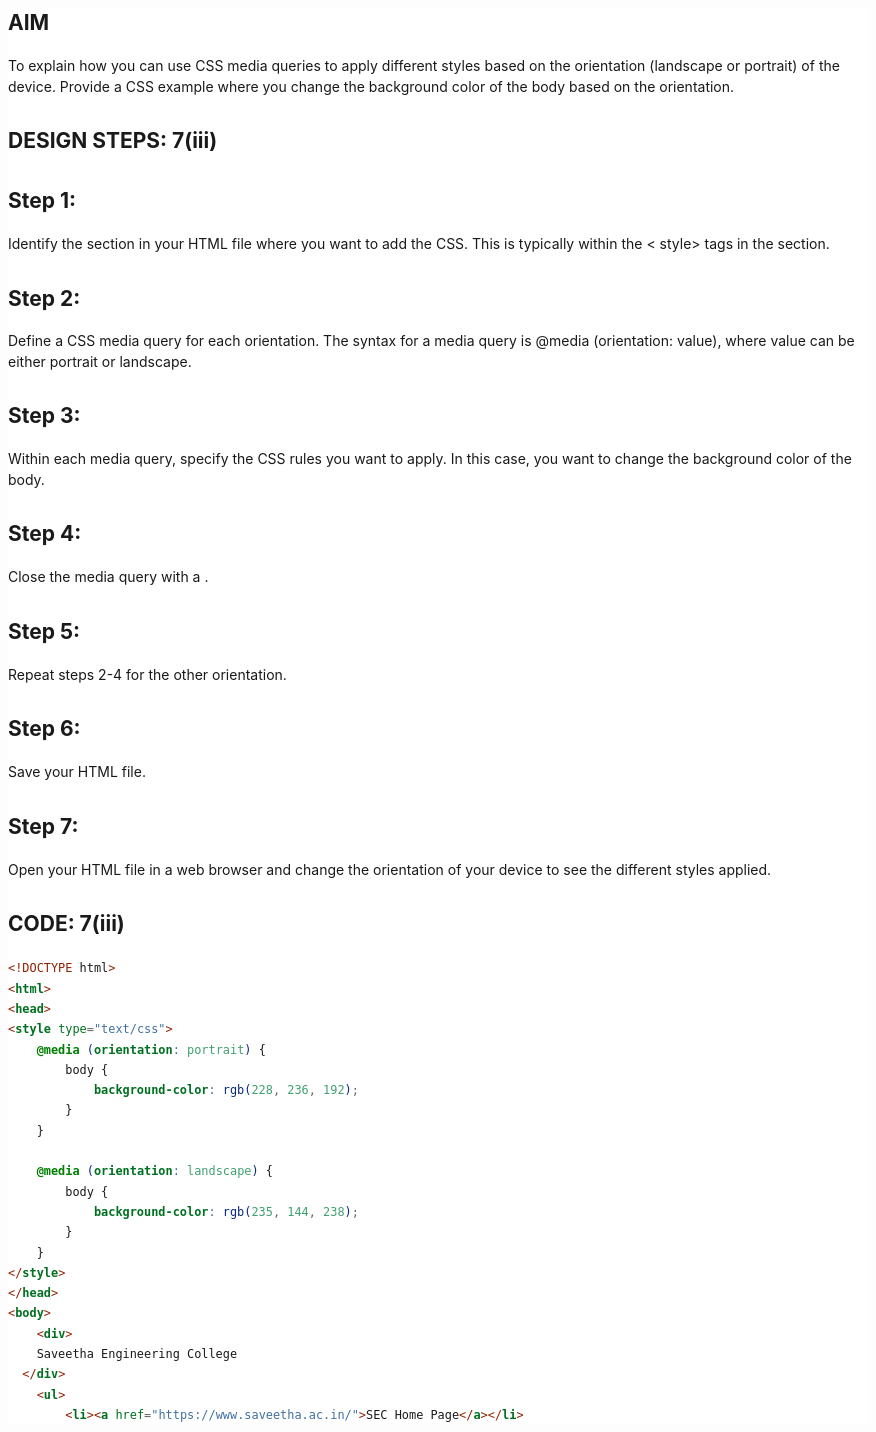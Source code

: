 ## AIM
To explain how you can use CSS media queries to apply different styles based on the orientation (landscape or portrait) of the device. Provide a CSS example where you change the background color of the body based on the orientation.

## DESIGN STEPS: 7(iii)

## Step 1:
Identify the section in your HTML file where you want to add the CSS. This is typically within the < style> tags in the section.

## Step 2:
Define a CSS media query for each orientation. The syntax for a media query is @media (orientation: value), where value can be either portrait or landscape.

## Step 3:
Within each media query, specify the CSS rules you want to apply. In this case, you want to change the background color of the body.

## Step 4:
Close the media query with a .

## Step 5:
Repeat steps 2-4 for the other orientation.

## Step 6:
Save your HTML file.

## Step 7:
Open your HTML file in a web browser and change the orientation of your device to see the different styles applied.

## CODE: 7(iii)
```html
<!DOCTYPE html>
<html>
<head>
<style type="text/css">
    @media (orientation: portrait) {
        body {
            background-color: rgb(228, 236, 192);
        }
    }

    @media (orientation: landscape) {
        body {
            background-color: rgb(235, 144, 238);
        }
    }
</style>
</head>
<body>
    <div>
    Saveetha Engineering College
  </div>
    <ul>
        <li><a href="https://www.saveetha.ac.in/">SEC Home Page</a></li>
```